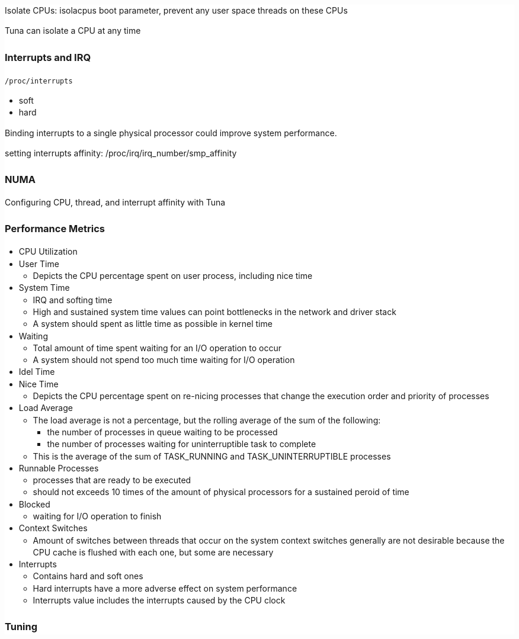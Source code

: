 Isolate CPUs: isolacpus boot parameter, prevent any user space threads on these CPUs

Tuna can isolate a CPU at any time

### Interrupts and IRQ

`/proc/interrupts`

* soft
* hard

Binding interrupts to a single physical processor could improve system performance.

setting interrupts affinity: /proc/irq/irq_number/smp_affinity

### NUMA

Configuring CPU, thread, and interrupt affinity with Tuna

### Performance Metrics

* CPU Utilization
* User Time
	* Depicts the CPU percentage spent on user process, including nice time
* System Time
	* IRQ and softing time
	* High and sustained system time values can point bottlenecks in the network and driver stack
	* A system should spent as little time as possible in kernel time
* Waiting
	* Total amount of time spent waiting for an I/O operation to occur
	* A system should not spend too much time waiting for I/O operation
* Idel Time
* Nice Time
	* Depicts the CPU percentage spent on re-nicing processes that change the execution order and priority of processes
* Load Average
	* The load average is not a percentage, but the rolling average of the sum of the following:
		* the number of processes in queue waiting to be processed
		* the number of processes waiting for uninterruptible task to complete
	* This is the average of the sum of TASK_RUNNING and TASK_UNINTERRUPTIBLE processes
* Runnable Processes
	* processes that are ready to be executed
	* should not exceeds 10 times of the amount of physical processors for a sustained peroid of time
* Blocked
	* waiting for I/O operation to finish
* Context Switches
	* Amount of switches between threads that occur on the system context switches generally are not desirable because the CPU cache is flushed with each one, but some are necessary
* Interrupts
	* Contains hard and soft ones
	* Hard interrupts have a more adverse effect on system performance
	* Interrupts value includes the interrupts caused by the CPU clock

### Tuning
